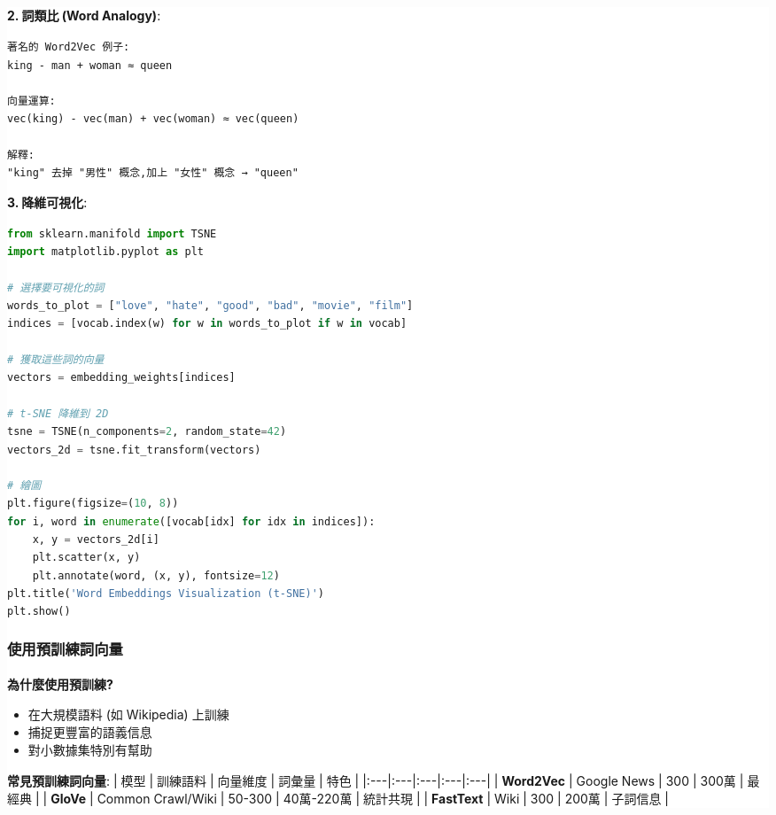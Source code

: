 **2. 詞類比 (Word Analogy)**:
```
著名的 Word2Vec 例子:
king - man + woman ≈ queen

向量運算:
vec(king) - vec(man) + vec(woman) ≈ vec(queen)

解釋:
"king" 去掉 "男性" 概念,加上 "女性" 概念 → "queen"
```

**3. 降維可視化**:
```python
from sklearn.manifold import TSNE
import matplotlib.pyplot as plt

# 選擇要可視化的詞
words_to_plot = ["love", "hate", "good", "bad", "movie", "film"]
indices = [vocab.index(w) for w in words_to_plot if w in vocab]

# 獲取這些詞的向量
vectors = embedding_weights[indices]

# t-SNE 降維到 2D
tsne = TSNE(n_components=2, random_state=42)
vectors_2d = tsne.fit_transform(vectors)

# 繪圖
plt.figure(figsize=(10, 8))
for i, word in enumerate([vocab[idx] for idx in indices]):
    x, y = vectors_2d[i]
    plt.scatter(x, y)
    plt.annotate(word, (x, y), fontsize=12)
plt.title('Word Embeddings Visualization (t-SNE)')
plt.show()
```

### 使用預訓練詞向量

**為什麼使用預訓練?**
- 在大規模語料 (如 Wikipedia) 上訓練
- 捕捉更豐富的語義信息
- 對小數據集特別有幫助

**常見預訓練詞向量**:
| 模型 | 訓練語料 | 向量維度 | 詞彙量 | 特色 |
|:---|:---|:---|:---|:---|
| **Word2Vec** | Google News | 300 | 300萬 | 最經典 |
| **GloVe** | Common Crawl/Wiki | 50-300 | 40萬-220萬 | 統計共現 |
| **FastText** | Wiki | 300 | 200萬 | 子詞信息 |
